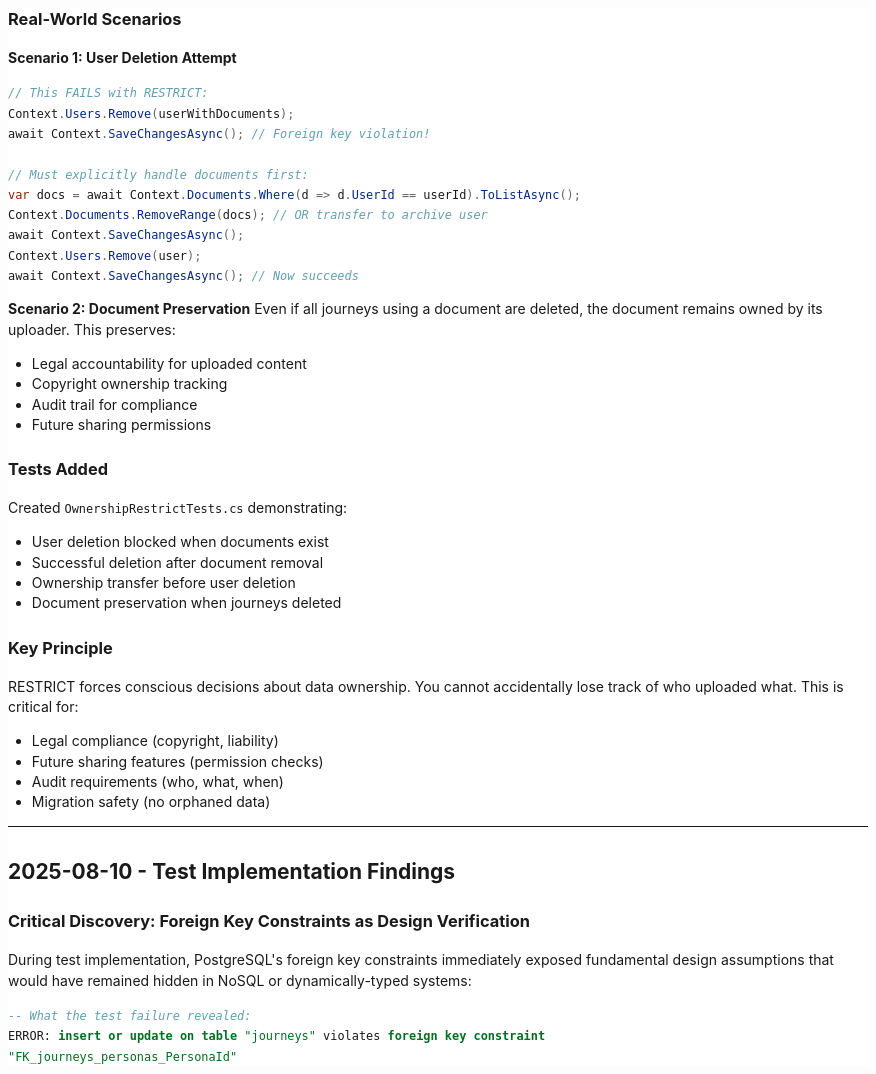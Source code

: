 ### Real-World Scenarios

**Scenario 1: User Deletion Attempt**
```csharp
// This FAILS with RESTRICT:
Context.Users.Remove(userWithDocuments);
await Context.SaveChangesAsync(); // Foreign key violation!

// Must explicitly handle documents first:
var docs = await Context.Documents.Where(d => d.UserId == userId).ToListAsync();
Context.Documents.RemoveRange(docs); // OR transfer to archive user
await Context.SaveChangesAsync();
Context.Users.Remove(user);
await Context.SaveChangesAsync(); // Now succeeds
```

**Scenario 2: Document Preservation**
Even if all journeys using a document are deleted, the document remains owned by its uploader. This preserves:
- Legal accountability for uploaded content
- Copyright ownership tracking
- Audit trail for compliance
- Future sharing permissions

### Tests Added

Created `OwnershipRestrictTests.cs` demonstrating:
- User deletion blocked when documents exist
- Successful deletion after document removal
- Ownership transfer before user deletion
- Document preservation when journeys deleted

### Key Principle

RESTRICT forces conscious decisions about data ownership. You cannot accidentally lose track of who uploaded what. This is critical for:
- Legal compliance (copyright, liability)
- Future sharing features (permission checks)
- Audit requirements (who, what, when)
- Migration safety (no orphaned data)

---

## 2025-08-10 - Test Implementation Findings

### Critical Discovery: Foreign Key Constraints as Design Verification

During test implementation, PostgreSQL's foreign key constraints immediately exposed fundamental design assumptions that would have remained hidden in NoSQL or dynamically-typed systems:

```sql
-- What the test failure revealed:
ERROR: insert or update on table "journeys" violates foreign key constraint 
"FK_journeys_personas_PersonaId"
```
